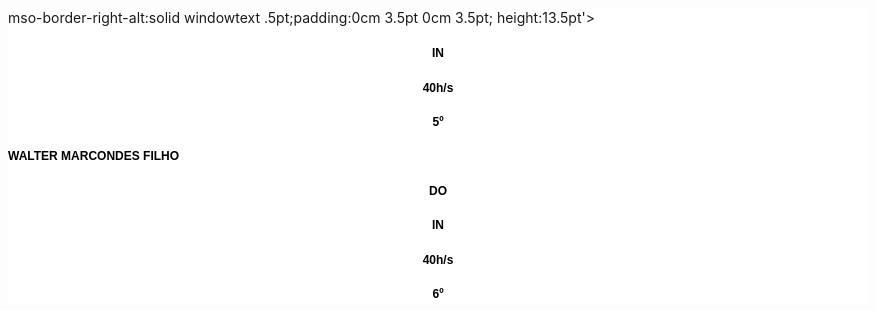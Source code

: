   mso-border-right-alt:solid windowtext .5pt;padding:0cm 3.5pt 0cm 3.5pt;
  height:13.5pt'>
  <p class=MsoNormal align=center style='text-align:center'><b><span
  style='font-size:9.0pt;font-family:"Arial","sans-serif";color:black'>IN<o:p></o:p></span></b></p>
  </td>
  <td style='border-top:none;border-left:none;border-bottom:solid windowtext 1.0pt;
  border-right:solid windowtext 1.0pt;mso-border-bottom-alt:solid windowtext .5pt;
  mso-border-right-alt:solid windowtext .5pt;padding:0cm 3.5pt 0cm 3.5pt;
  height:13.5pt'>
  <p class=MsoNormal align=center style='text-align:center'><b><span
  style='font-size:9.0pt;font-family:"Arial","sans-serif";color:black'>40h/s<o:p></o:p></span></b></p>
  </td>
  <td style='border-top:none;border-left:none;border-bottom:solid windowtext 1.0pt;
  border-right:solid windowtext 1.0pt;mso-border-bottom-alt:solid windowtext .5pt;
  mso-border-right-alt:solid windowtext 1.0pt;padding:0cm 3.5pt 0cm 3.5pt;
  height:13.5pt'>
  <p class=MsoNormal align=center style='text-align:center'><b><span
  style='font-size:9.0pt;font-family:"Arial","sans-serif";color:black'>5º<o:p></o:p></span></b></p>
  </td>
 </tr>
 <tr style='mso-yfti-irow:16;mso-yfti-lastrow:yes;height:14.25pt'>
  <td nowrap colspan=2 valign=bottom style='border-top:none;border-left:solid windowtext 1.0pt;
  border-bottom:solid windowtext 1.0pt;border-right:solid black 1.0pt;
  mso-border-left-alt:solid windowtext 1.0pt;mso-border-bottom-alt:solid windowtext 1.0pt;
  mso-border-right-alt:solid black .5pt;padding:0cm 3.5pt 0cm 3.5pt;height:
  14.25pt'>
  <p class=MsoNormal><b><span style='font-size:9.0pt;font-family:"Arial","sans-serif";
  color:black'>WALTER MARCONDES FILHO<o:p></o:p></span></b></p>
  </td>
  <td nowrap style='border-top:none;border-left:none;border-bottom:solid windowtext 1.0pt;
  border-right:solid windowtext 1.0pt;mso-border-bottom-alt:solid windowtext 1.0pt;
  mso-border-right-alt:solid windowtext .5pt;padding:0cm 3.5pt 0cm 3.5pt;
  height:14.25pt'>
  <p class=MsoNormal align=center style='text-align:center'><b><span
  style='font-size:9.0pt;font-family:"Arial","sans-serif";color:black'>DO<o:p></o:p></span></b></p>
  </td>
  <td style='border-top:none;border-left:none;border-bottom:solid windowtext 1.0pt;
  border-right:solid windowtext 1.0pt;mso-border-bottom-alt:solid windowtext 1.0pt;
  mso-border-right-alt:solid windowtext .5pt;padding:0cm 3.5pt 0cm 3.5pt;
  height:14.25pt'>
  <p class=MsoNormal align=center style='text-align:center'><b><span
  style='font-size:9.0pt;font-family:"Arial","sans-serif";color:black'>IN<o:p></o:p></span></b></p>
  </td>
  <td style='border-top:none;border-left:none;border-bottom:solid windowtext 1.0pt;
  border-right:solid windowtext 1.0pt;mso-border-bottom-alt:solid windowtext 1.0pt;
  mso-border-right-alt:solid windowtext .5pt;padding:0cm 3.5pt 0cm 3.5pt;
  height:14.25pt'>
  <p class=MsoNormal align=center style='text-align:center'><b><span
  style='font-size:9.0pt;font-family:"Arial","sans-serif";color:black'>40h/s<o:p></o:p></span></b></p>
  </td>
  <td nowrap style='border-top:none;border-left:none;border-bottom:solid windowtext 1.0pt;
  border-right:solid windowtext 1.0pt;padding:0cm 3.5pt 0cm 3.5pt;height:14.25pt'>
  <p class=MsoNormal align=center style='text-align:center'><b><span
  style='font-size:9.0pt;font-family:"Arial","sans-serif";color:black'>6º<o:p></o:p></span></b></p>
  </td>
 </tr>
</table>
